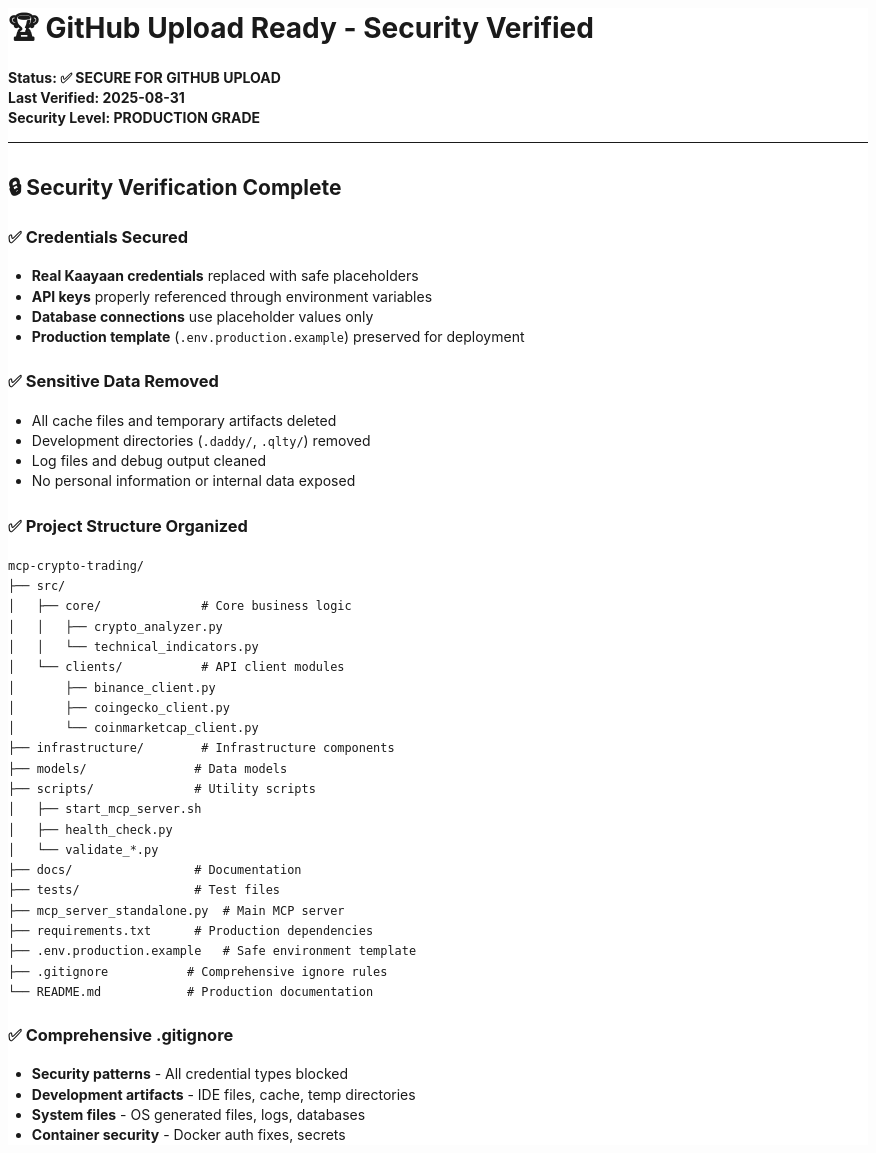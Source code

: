 # 🏆 GitHub Upload Ready - Security Verified

**Status: ✅ SECURE FOR GITHUB UPLOAD**  
**Last Verified: 2025-08-31**  
**Security Level: PRODUCTION GRADE**

---

## 🔒 Security Verification Complete

### ✅ Credentials Secured
- **Real Kaayaan credentials** replaced with safe placeholders
- **API keys** properly referenced through environment variables
- **Database connections** use placeholder values only
- **Production template** (`.env.production.example`) preserved for deployment

### ✅ Sensitive Data Removed
- All cache files and temporary artifacts deleted
- Development directories (`.daddy/`, `.qlty/`) removed
- Log files and debug output cleaned
- No personal information or internal data exposed

### ✅ Project Structure Organized
```
mcp-crypto-trading/
├── src/
│   ├── core/              # Core business logic
│   │   ├── crypto_analyzer.py
│   │   └── technical_indicators.py
│   └── clients/           # API client modules
│       ├── binance_client.py
│       ├── coingecko_client.py
│       └── coinmarketcap_client.py
├── infrastructure/        # Infrastructure components
├── models/               # Data models
├── scripts/              # Utility scripts
│   ├── start_mcp_server.sh
│   ├── health_check.py
│   └── validate_*.py
├── docs/                 # Documentation
├── tests/                # Test files
├── mcp_server_standalone.py  # Main MCP server
├── requirements.txt      # Production dependencies
├── .env.production.example   # Safe environment template
├── .gitignore           # Comprehensive ignore rules
└── README.md            # Production documentation
```

### ✅ Comprehensive .gitignore
- **Security patterns** - All credential types blocked
- **Development artifacts** - IDE files, cache, temp directories
- **System files** - OS generated files, logs, databases
- **Container security** - Docker auth fixes, secrets
